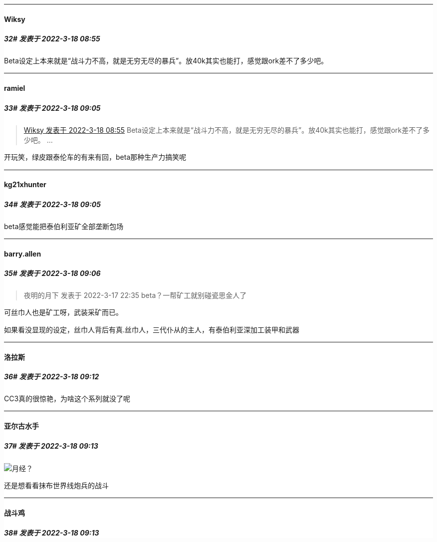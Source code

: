 *****

####  Wiksy  
##### 32#       发表于 2022-3-18 08:55

Beta设定上本来就是“战斗力不高，就是无穷无尽的暴兵”。放40k其实也能打，感觉跟ork差不了多少吧。

*****

####  ramiel  
##### 33#       发表于 2022-3-18 09:05

<blockquote><a href="httphttps://bbs.saraba1st.com/2b/forum.php?mod=redirect&amp;goto=findpost&amp;pid=55087739&amp;ptid=2058479" target="_blank">Wiksy 发表于 2022-3-18 08:55</a>
Beta设定上本来就是“战斗力不高，就是无穷无尽的暴兵”。放40k其实也能打，感觉跟ork差不了多少吧。 ...</blockquote>
开玩笑，绿皮跟泰伦车的有来有回，beta那种生产力搞笑呢

*****

####  kg21xhunter  
##### 34#       发表于 2022-3-18 09:05

beta感觉能把泰伯利亚矿全部垄断包场

*****

####  barry.allen  
##### 35#       发表于 2022-3-18 09:06

<blockquote>夜明的月下 发表于 2022-3-17 22:35
beta？一帮矿工就别碰瓷思金人了</blockquote>
可丝巾人也是矿工呀，武装采矿而已。

如果看没显现的设定，丝巾人背后有真.丝巾人，三代仆从的主人，有泰伯利亚深加工装甲和武器

*****

####  洛拉斯  
##### 36#       发表于 2022-3-18 09:12

CC3真的很惊艳，为啥这个系列就没了呢

*****

####  亚尔古水手  
##### 37#       发表于 2022-3-18 09:13

<img src="https://static.saraba1st.com/image/smiley/face2017/067.png" referrerpolicy="no-referrer">月经？

还是想看看抹布世界线炮兵的战斗

*****

####  战斗鸡  
##### 38#       发表于 2022-3-18 09:13
